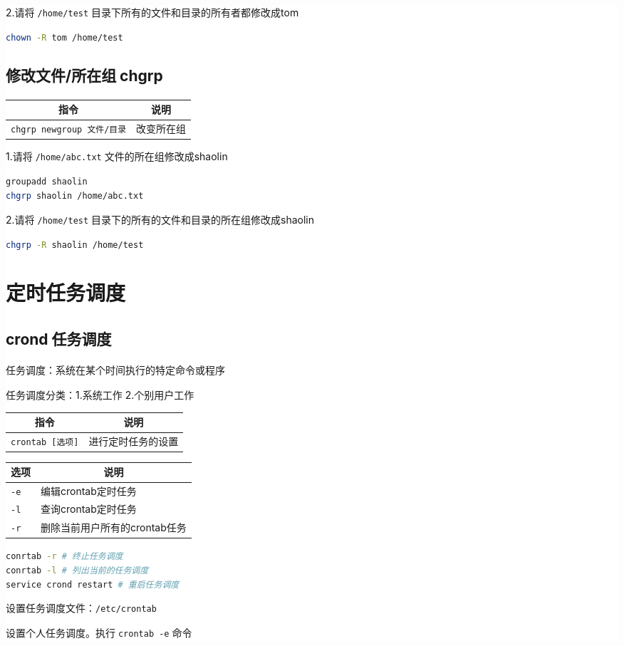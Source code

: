 2.请将 `/home/test` 目录下所有的文件和目录的所有者都修改成tom

```bash
chown -R tom /home/test
```

## 修改文件/所在组 chgrp

| 指令                     | 说明       |
| ------------------------ | ---------- |
| `chgrp newgroup 文件/目录` | 改变所在组 |

1.请将 `/home/abc.txt` 文件的所在组修改成shaolin

```bash
groupadd shaolin
chgrp shaolin /home/abc.txt 
```

2.请将 `/home/test` 目录下的所有的文件和目录的所在组修改成shaolin

```bash
chgrp -R shaolin /home/test
```

# 定时任务调度

## crond 任务调度

任务调度：系统在某个时间执行的特定命令或程序

任务调度分类：1.系统工作 2.个别用户工作

| 指令           | 说明               |
| -------------- | ------------------ |
| `crontab [选项]` | 进行定时任务的设置 |

| 选项 | 说明                          |
| ---- | ----------------------------- |
| `-e`   | 编辑crontab定时任务           |
| `-l`   | 查询crontab定时任务           |
| `-r`   | 删除当前用户所有的crontab任务 |

```bash
conrtab -r # 终止任务调度
conrtab -l # 列出当前的任务调度
service crond restart # 重启任务调度
```

设置任务调度文件：`/etc/crontab`

设置个人任务调度。执行 `crontab -e` 命令
